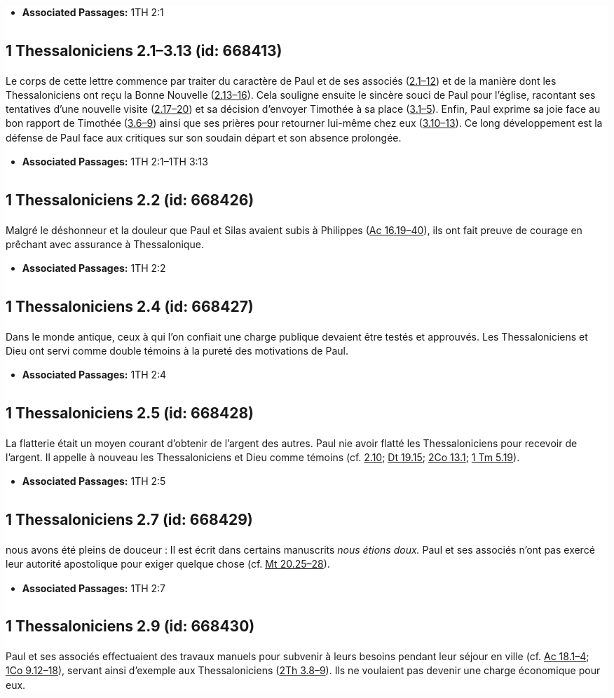 * **Associated Passages:** 1TH 2:1

## 1 Thessaloniciens 2.1–3.13 (id: 668413)

Le corps de cette lettre commence par traiter du caractère de Paul et de ses associés ([2\.1–12](https://ref.ly/1Thess2:1-1Thess2:12)) et de la manière dont les Thessaloniciens ont reçu la Bonne Nouvelle ([2\.13–16](https://ref.ly/1Thess2:13-1Thess2:16)). Cela souligne ensuite le sincère souci de Paul pour l’église, racontant ses tentatives d’une nouvelle visite ([2\.17–20](https://ref.ly/1Thess2:17-1Thess2:20)) et sa décision d’envoyer Timothée à sa place ([3\.1–5](https://ref.ly/1Thess3:1-1Thess3:5)). Enfin, Paul exprime sa joie face au bon rapport de Timothée ([3\.6–9](https://ref.ly/1Thess3:6-1Thess3:9)) ainsi que ses prières pour retourner lui\-même chez eux ([3\.10–13](https://ref.ly/1Thess3:10-1Thess3:13)). Ce long développement est la défense de Paul face aux critiques sur son soudain départ et son absence prolongée.

* **Associated Passages:** 1TH 2:1–1TH 3:13

## 1 Thessaloniciens 2.2 (id: 668426)

Malgré le déshonneur et la douleur que Paul et Silas avaient subis à Philippes ([Ac 16\.19–40](https://ref.ly/Acts16:19-Acts16:40)), ils ont fait preuve de courage en prêchant avec assurance à Thessalonique.

* **Associated Passages:** 1TH 2:2

## 1 Thessaloniciens 2.4 (id: 668427)

Dans le monde antique, ceux à qui l’on confiait une charge publique devaient être testés et approuvés. Les Thessaloniciens et Dieu ont servi comme double témoins à la pureté des motivations de Paul.

* **Associated Passages:** 1TH 2:4

## 1 Thessaloniciens 2.5 (id: 668428)

La flatterie était un moyen courant d’obtenir de l’argent des autres. Paul nie avoir flatté les Thessaloniciens pour recevoir de l’argent. Il appelle à nouveau les Thessaloniciens et Dieu comme témoins (cf. [2\.10](https://ref.ly/1Thess2:10); [Dt 19\.15](https://ref.ly/Deut19:15); [2Co 13\.1](https://ref.ly/2Cor13:1); [1 Tm 5\.19](https://ref.ly/1Tim5:19)).

* **Associated Passages:** 1TH 2:5

## 1 Thessaloniciens 2.7 (id: 668429)

nous avons été pleins de douceur : Il est écrit dans certains manuscrits *nous étions doux.* Paul et ses associés n’ont pas exercé leur autorité apostolique pour exiger quelque chose (cf. [Mt 20\.25–28](https://ref.ly/Matt20:25-Matt20:28)).

* **Associated Passages:** 1TH 2:7

## 1 Thessaloniciens 2.9 (id: 668430)

Paul et ses associés effectuaient des travaux manuels pour subvenir à leurs besoins pendant leur séjour en ville (cf. [Ac 18\.1–4](https://ref.ly/Acts18:1-Acts18:4); [1Co 9\.12–18](https://ref.ly/1Cor9:12-1Cor9:18)), servant ainsi d’exemple aux Thessaloniciens ([2Th 3\.8–9](https://ref.ly/2Thess3:8-2Thess3:9)). Ils ne voulaient pas devenir une charge économique pour eux.

